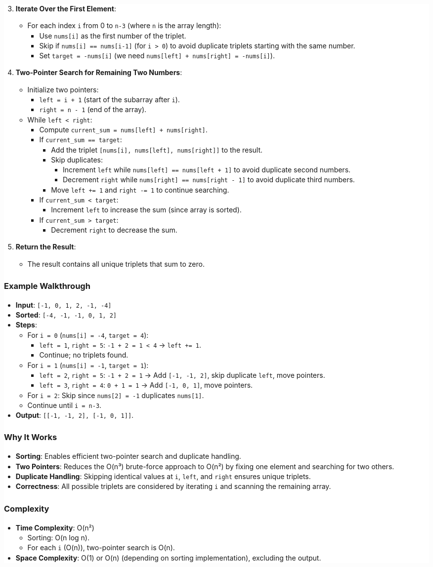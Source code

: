 3. **Iterate Over the First Element**:
   - For each index `i` from 0 to `n-3` (where `n` is the array length):
     - Use `nums[i]` as the first number of the triplet.
     - Skip if `nums[i] == nums[i-1]` (for `i > 0`) to avoid duplicate triplets starting with the same number.
     - Set `target = -nums[i]` (we need `nums[left] + nums[right] = -nums[i]`).

4. **Two-Pointer Search for Remaining Two Numbers**:
   - Initialize two pointers:
     - `left = i + 1` (start of the subarray after `i`).
     - `right = n - 1` (end of the array).
   - While `left < right`:
     - Compute `current_sum = nums[left] + nums[right]`.
     - If `current_sum == target`:
       - Add the triplet `[nums[i], nums[left], nums[right]]` to the result.
       - Skip duplicates:
         - Increment `left` while `nums[left] == nums[left + 1]` to avoid duplicate second numbers.
         - Decrement `right` while `nums[right] == nums[right - 1]` to avoid duplicate third numbers.
       - Move `left += 1` and `right -= 1` to continue searching.
     - If `current_sum < target`:
       - Increment `left` to increase the sum (since array is sorted).
     - If `current_sum > target`:
       - Decrement `right` to decrease the sum.

5. **Return the Result**:
   - The result contains all unique triplets that sum to zero.

### Example Walkthrough
- **Input**: `[-1, 0, 1, 2, -1, -4]`
- **Sorted**: `[-4, -1, -1, 0, 1, 2]`
- **Steps**:
  - For `i = 0` (`nums[i] = -4`, `target = 4`):
    - `left = 1`, `right = 5`: `-1 + 2 = 1 < 4` → `left += 1`.
    - Continue; no triplets found.
  - For `i = 1` (`nums[i] = -1`, `target = 1`):
    - `left = 2`, `right = 5`: `-1 + 2 = 1` → Add `[-1, -1, 2]`, skip duplicate `left`, move pointers.
    - `left = 3`, `right = 4`: `0 + 1 = 1` → Add `[-1, 0, 1]`, move pointers.
  - For `i = 2`: Skip since `nums[2] = -1` duplicates `nums[1]`.
  - Continue until `i = n-3`.
- **Output**: `[[-1, -1, 2], [-1, 0, 1]]`.

### Why It Works
- **Sorting**: Enables efficient two-pointer search and duplicate handling.
- **Two Pointers**: Reduces the O(n³) brute-force approach to O(n²) by fixing one element and searching for two others.
- **Duplicate Handling**: Skipping identical values at `i`, `left`, and `right` ensures unique triplets.
- **Correctness**: All possible triplets are considered by iterating `i` and scanning the remaining array.

### Complexity
- **Time Complexity**: O(n²)
  - Sorting: O(n log n).
  - For each `i` (O(n)), two-pointer search is O(n).
- **Space Complexity**: O(1) or O(n) (depending on sorting implementation), excluding the output.

